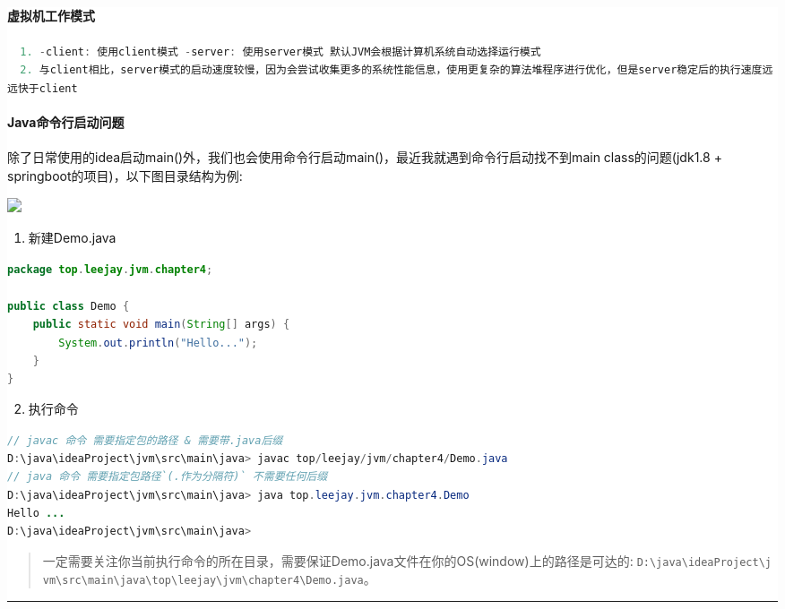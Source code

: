#### 虚拟机工作模式

```java
  1. -client: 使用client模式 -server: 使用server模式 默认JVM会根据计算机系统自动选择运行模式
  2. 与client相比，server模式的启动速度较慢，因为会尝试收集更多的系统性能信息，使用更复杂的算法堆程序进行优化，但是server稳定后的执行速度远远快于client
```

#### Java命令行启动问题
除了日常使用的idea启动main()外，我们也会使用命令行启动main()，最近我就遇到命令行启动找不到main class的问题(jdk1.8 + springboot的项目)，以下图目录结构为例:

<img src="http://image.leejay.top/image/20191230/8nXtnj4v8BBg.png"/>

1. 新建Demo.java

``` java
package top.leejay.jvm.chapter4;

public class Demo {
    public static void main(String[] args) {
        System.out.println("Hello...");
    }
}
```
2. 执行命令

``` java
// javac 命令 需要指定包的路径 & 需要带.java后缀
D:\java\ideaProject\jvm\src\main\java> javac top/leejay/jvm/chapter4/Demo.java 
// java 命令 需要指定包路径`(.作为分隔符)` 不需要任何后缀
D:\java\ideaProject\jvm\src\main\java> java top.leejay.jvm.chapter4.Demo
Hello ...
D:\java\ideaProject\jvm\src\main\java>
```
> 一定需要关注你当前执行命令的所在目录，需要保证Demo.java文件在你的OS(window)上的路径是可达的: `D:\java\ideaProject\jvm\src\main\java\top\leejay\jvm\chapter4\Demo.java`。
---